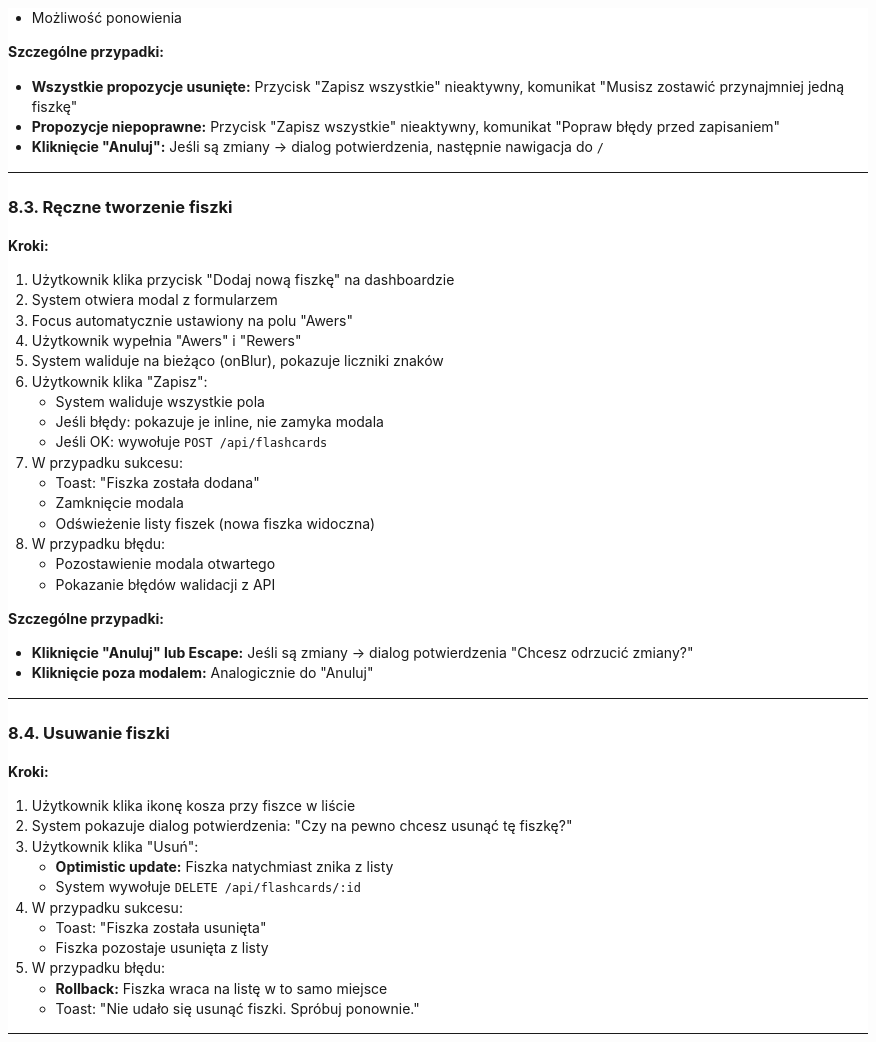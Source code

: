    - Możliwość ponowienia

**Szczególne przypadki:**
- **Wszystkie propozycje usunięte:** Przycisk "Zapisz wszystkie" nieaktywny, komunikat "Musisz zostawić przynajmniej jedną fiszkę"
- **Propozycje niepoprawne:** Przycisk "Zapisz wszystkie" nieaktywny, komunikat "Popraw błędy przed zapisaniem"
- **Kliknięcie "Anuluj":** Jeśli są zmiany → dialog potwierdzenia, następnie nawigacja do `/`

---

### 8.3. Ręczne tworzenie fiszki

**Kroki:**
1. Użytkownik klika przycisk "Dodaj nową fiszkę" na dashboardzie
2. System otwiera modal z formularzem
3. Focus automatycznie ustawiony na polu "Awers"
4. Użytkownik wypełnia "Awers" i "Rewers"
5. System waliduje na bieżąco (onBlur), pokazuje liczniki znaków
6. Użytkownik klika "Zapisz":
   - System waliduje wszystkie pola
   - Jeśli błędy: pokazuje je inline, nie zamyka modala
   - Jeśli OK: wywołuje `POST /api/flashcards`
7. W przypadku sukcesu:
   - Toast: "Fiszka została dodana"
   - Zamknięcie modala
   - Odświeżenie listy fiszek (nowa fiszka widoczna)
8. W przypadku błędu:
   - Pozostawienie modala otwartego
   - Pokazanie błędów walidacji z API

**Szczególne przypadki:**
- **Kliknięcie "Anuluj" lub Escape:** Jeśli są zmiany → dialog potwierdzenia "Chcesz odrzucić zmiany?"
- **Kliknięcie poza modalem:** Analogicznie do "Anuluj"

---

### 8.4. Usuwanie fiszki

**Kroki:**
1. Użytkownik klika ikonę kosza przy fiszce w liście
2. System pokazuje dialog potwierdzenia: "Czy na pewno chcesz usunąć tę fiszkę?"
3. Użytkownik klika "Usuń":
   - **Optimistic update:** Fiszka natychmiast znika z listy
   - System wywołuje `DELETE /api/flashcards/:id`
4. W przypadku sukcesu:
   - Toast: "Fiszka została usunięta"
   - Fiszka pozostaje usunięta z listy
5. W przypadku błędu:
   - **Rollback:** Fiszka wraca na listę w to samo miejsce
   - Toast: "Nie udało się usunąć fiszki. Spróbuj ponownie."

---